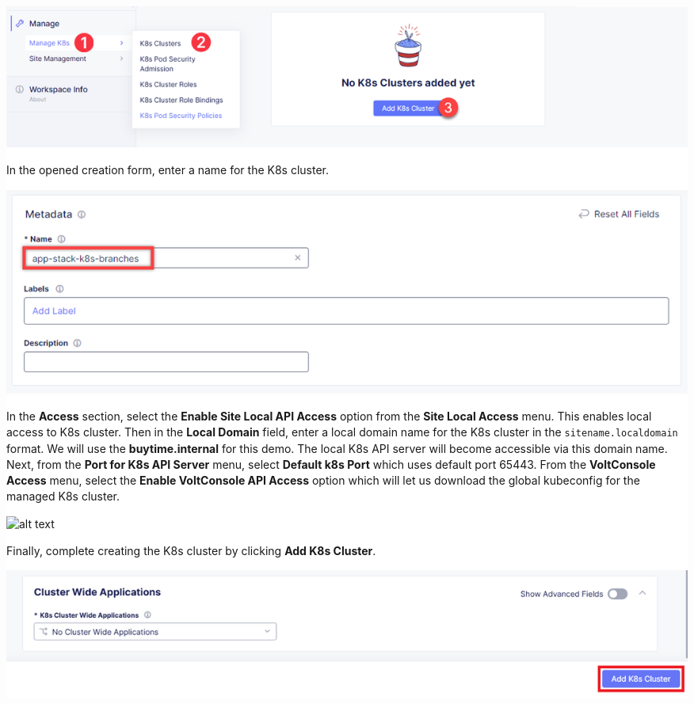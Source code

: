 ![alt text](assets/mk8s-create-1.png)

In the opened creation form, enter a name for the K8s cluster.

![alt text](assets/mk8s-create-2.png)

In the **Access** section, select the **Enable Site Local API Access** option from the **Site Local Access** menu. This enables local access to K8s cluster.
Then in the **Local Domain** field, enter a local domain name for the K8s cluster in the <code>sitename.localdomain</code> format. We will use the **buytime.internal** for this demo. The local K8s API server will become accessible via this domain name.
Next, from the **Port for K8s API Server** menu, select **Default k8s Port** which uses default port 65443.
From the **VoltConsole Access** menu, select the **Enable VoltConsole API Access** option which will let us download the global kubeconfig for the managed K8s cluster.

![alt text](assets/mk8s-create-3.png)

Finally, complete creating the K8s cluster by clicking **Add K8s Cluster**.

![alt text](assets/mk8s-create-4.png)
